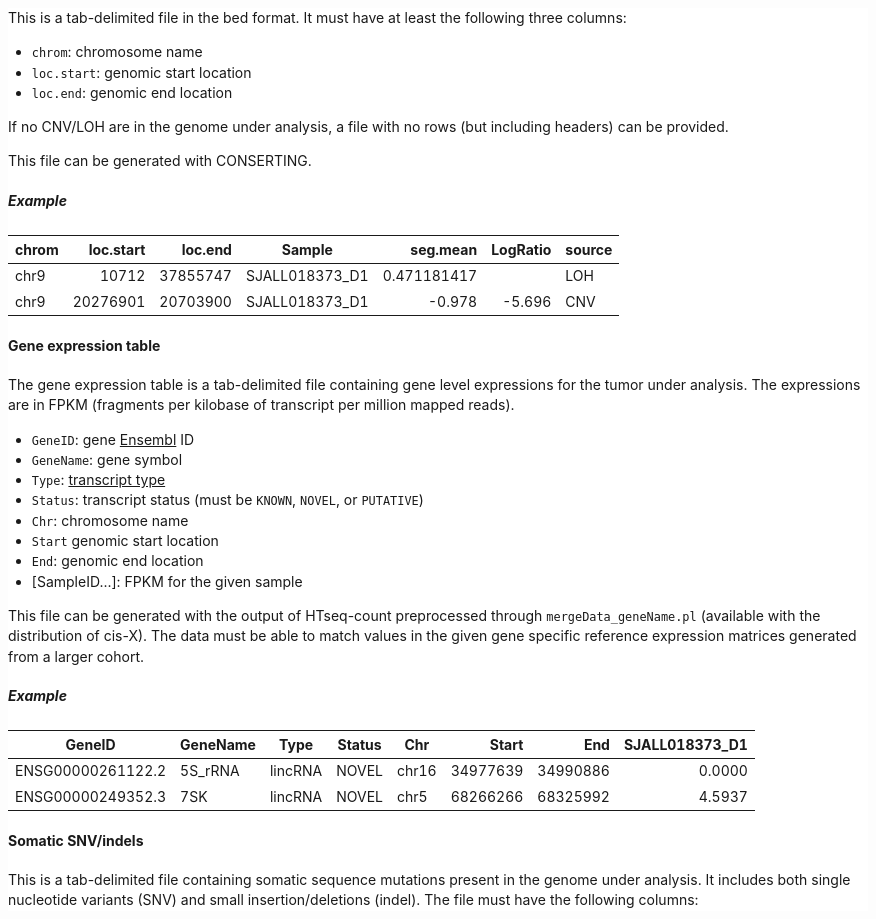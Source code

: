 This is a tab-delimited file in the bed format. It must have at least the
following three columns:

  * `chrom`: chromosome name
  * `loc.start`: genomic start location
  * `loc.end`: genomic end location

If no CNV/LOH are in the genome under analysis, a file with no rows (but
including headers) can be provided.

This file can be generated with CONSERTING.

<h5>Example</h5>

| chrom | loc.start |  loc.end | Sample         |    seg.mean | LogRatio | source |
| ----- | --------: | -------: | -------------- | ----------: | -------: | ------ |
| chr9  |     10712 | 37855747 | SJALL018373_D1 | 0.471181417 |          | LOH    |
| chr9  |  20276901 | 20703900 | SJALL018373_D1 |      -0.978 |   -5.696 | CNV    |


<h4 id="Gene expression table">Gene expression table</h4>


The gene expression table is a tab-delimited file containing gene level
expressions for the tumor under analysis. The expressions are in FPKM
(fragments per kilobase of transcript per million mapped reads).

  * `GeneID`: gene [Ensembl] ID
  * `GeneName`: gene symbol
  * `Type`: [transcript type](https://www.gencodegenes.org/gencode_biotypes.html)
  * `Status`: transcript status (must be `KNOWN`, `NOVEL`, or `PUTATIVE`)
  * `Chr`: chromosome name
  * `Start` genomic start location
  * `End`: genomic end location
  * [SampleID...]: FPKM for the given sample

This file can be generated with the output of HTseq-count preprocessed
through `mergeData_geneName.pl` (available with the distribution of cis-X).
The data must be able to match values in the given gene specific reference
expression matrices generated from a larger cohort.

<h5>Example</h5>

| GeneID            | GeneName | Type    | Status | Chr   |    Start |      End | SJALL018373_D1 |
| ----------------- | -------- | ------- | ------ | ----- | -------: | -------: | -------------: |
| ENSG00000261122.2 | 5S_rRNA  | lincRNA | NOVEL  | chr16 | 34977639 | 34990886 |         0.0000 |
| ENSG00000249352.3 | 7SK      | lincRNA | NOVEL  | chr5  | 68266266 | 68325992 |         4.5937 |


<h4 id="Somatic SNV/indels">Somatic SNV/indels</h4>

This is a tab-delimited file containing somatic sequence mutations present in
the genome under analysis. It includes both single nucleotide variants (SNV)
and small insertion/deletions (indel). The file must have the following
columns:


[HOCOMOCO]: http://hocomoco11.autosome.ru/
[Single nucleotide variants]: #single-nucleotide-variants
[CNV/LOH regions]: #cnvloh-regions
[Gene expression table]: #gene-expression-table
[Somatic SNV/indels]: #somatic-snvindels
[Somatic SVs]: #somatic-svs
[Somatic CNVs]: #somatic-cnvs
[22237106]: https://www.ncbi.nlm.nih.gov/pubmed/22237106
[cis-activated candidates]: #cis-activated-candidates
[SV candidates]: #sv-candidates
[CNA candidates]: #cna-candidates
[SNV/indel candidates]: #snvindel-candidates
[OHE results]: #ohe-results
[Gene level ASE results]: #gene-level-ase-results
[Single marker ASE results]: #single-marker-ase-results
[Ensembl]: http://www.ensembl.org/
[RefSeq]: https://www.ncbi.nlm.nih.gov/refseq/
[NIH Roadmap Epigenomics Project]: https://egg2.wustl.edu/roadmap/web_portal/index.html